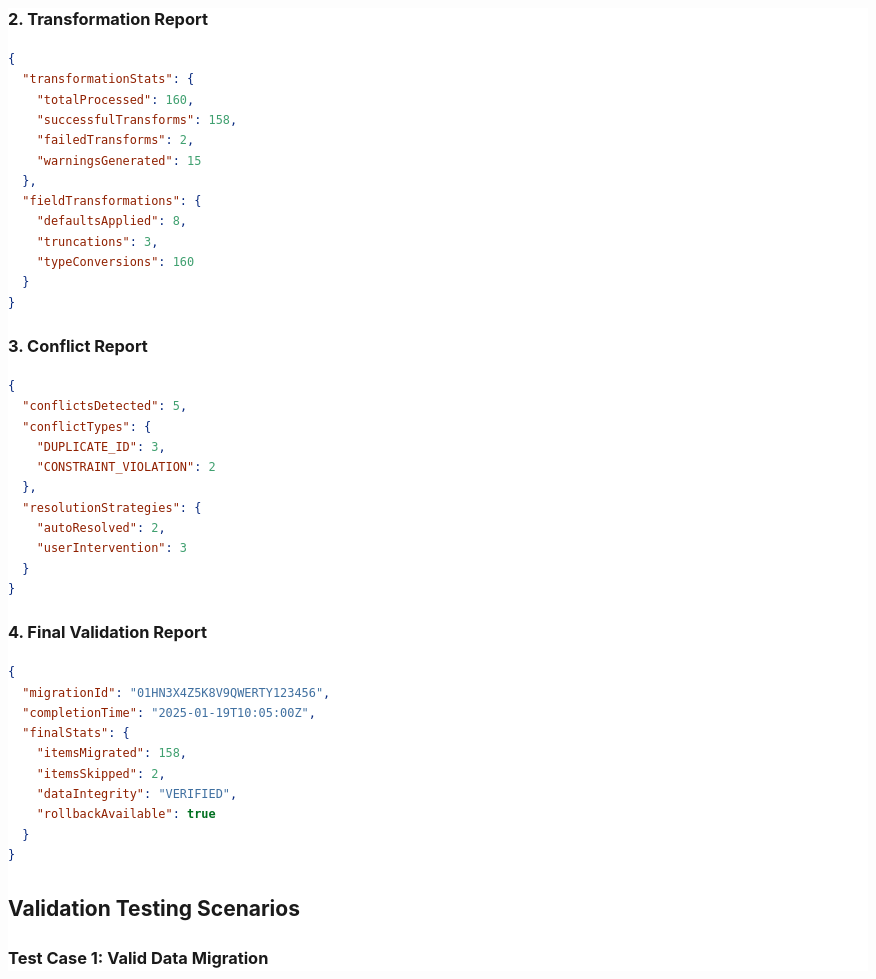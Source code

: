 ### 2. **Transformation Report**

```json
{
  "transformationStats": {
    "totalProcessed": 160,
    "successfulTransforms": 158,
    "failedTransforms": 2,
    "warningsGenerated": 15
  },
  "fieldTransformations": {
    "defaultsApplied": 8,
    "truncations": 3,
    "typeConversions": 160
  }
}
```

### 3. **Conflict Report**

```json
{
  "conflictsDetected": 5,
  "conflictTypes": {
    "DUPLICATE_ID": 3,
    "CONSTRAINT_VIOLATION": 2
  },
  "resolutionStrategies": {
    "autoResolved": 2,
    "userIntervention": 3
  }
}
```

### 4. **Final Validation Report**

```json
{
  "migrationId": "01HN3X4Z5K8V9QWERTY123456",
  "completionTime": "2025-01-19T10:05:00Z",
  "finalStats": {
    "itemsMigrated": 158,
    "itemsSkipped": 2,
    "dataIntegrity": "VERIFIED",
    "rollbackAvailable": true
  }
}
```

## Validation Testing Scenarios

### Test Case 1: Valid Data Migration
